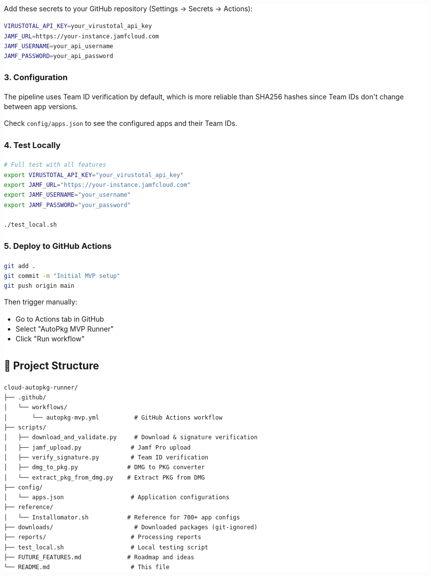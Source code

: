 Add these secrets to your GitHub repository (Settings → Secrets → Actions):

```bash
VIRUSTOTAL_API_KEY=your_virustotal_api_key
JAMF_URL=https://your-instance.jamfcloud.com
JAMF_USERNAME=your_api_username
JAMF_PASSWORD=your_api_password
```

### 3. Configuration

The pipeline uses Team ID verification by default, which is more reliable than SHA256 hashes since Team IDs don't change between app versions. 

Check `config/apps.json` to see the configured apps and their Team IDs.

### 4. Test Locally

```bash
# Full test with all features
export VIRUSTOTAL_API_KEY="your_virustotal_api_key"
export JAMF_URL="https://your-instance.jamfcloud.com"
export JAMF_USERNAME="your_username"
export JAMF_PASSWORD="your_password"

./test_local.sh
```

### 5. Deploy to GitHub Actions

```bash
git add .
git commit -m "Initial MVP setup"
git push origin main
```

Then trigger manually:
- Go to Actions tab in GitHub
- Select "AutoPkg MVP Runner"
- Click "Run workflow"

## 📁 Project Structure

```
cloud-autopkg-runner/
├── .github/
│   └── workflows/
│       └── autopkg-mvp.yml          # GitHub Actions workflow
├── scripts/
│   ├── download_and_validate.py     # Download & signature verification
│   ├── jamf_upload.py              # Jamf Pro upload
│   ├── verify_signature.py         # Team ID verification
│   ├── dmg_to_pkg.py              # DMG to PKG converter
│   └── extract_pkg_from_dmg.py    # Extract PKG from DMG
├── config/
│   └── apps.json                   # Application configurations
├── reference/
│   └── Installomator.sh           # Reference for 700+ app configs
├── downloads/                       # Downloaded packages (git-ignored)
├── reports/                        # Processing reports
├── test_local.sh                   # Local testing script
├── FUTURE_FEATURES.md             # Roadmap and ideas
└── README.md                       # This file
```
